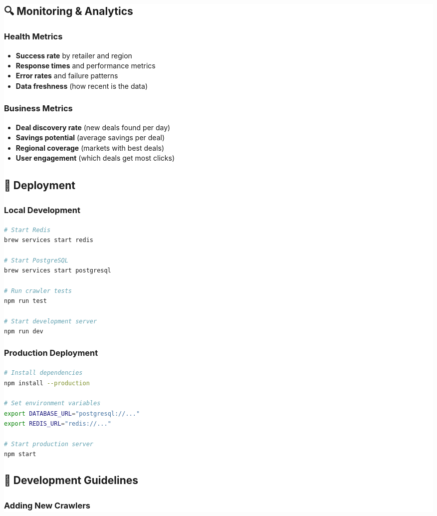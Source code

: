 ## 🔍 Monitoring & Analytics

### Health Metrics

- **Success rate** by retailer and region
- **Response times** and performance metrics
- **Error rates** and failure patterns
- **Data freshness** (how recent is the data)

### Business Metrics

- **Deal discovery rate** (new deals found per day)
- **Savings potential** (average savings per deal)
- **Regional coverage** (markets with best deals)
- **User engagement** (which deals get most clicks)

## 🚀 Deployment

### Local Development

```bash
# Start Redis
brew services start redis

# Start PostgreSQL
brew services start postgresql

# Run crawler tests
npm run test

# Start development server
npm run dev
```

### Production Deployment

```bash
# Install dependencies
npm install --production

# Set environment variables
export DATABASE_URL="postgresql://..."
export REDIS_URL="redis://..."

# Start production server
npm start
```

## 📝 Development Guidelines

### Adding New Crawlers
